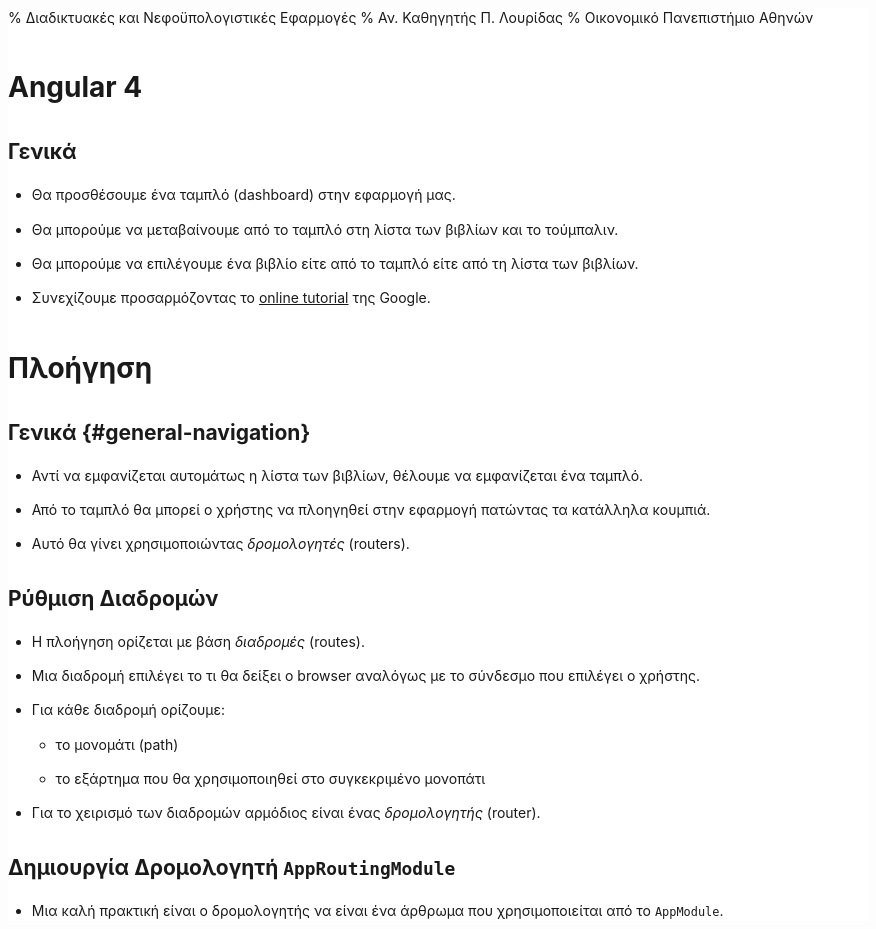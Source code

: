 % Διαδικτυακές και Νεφοϋπολογιστικές Εφαρμογές
% Αν. Καθηγητής Π. Λουρίδας
% Οικονομικό Πανεπιστήμιο Αθηνών

# Angular 4

## Γενικά

* Θα προσθέσουμε ένα ταμπλό (dashboard) στην εφαρμογή μας.

* Θα μπορούμε να μεταβαίνουμε από το ταμπλό στη λίστα των βιβλίων
  και το τούμπαλιν.

* Θα μπορούμε να επιλέγουμε ένα βιβλίο είτε από το ταμπλό είτε από
  τη λίστα των βιβλίων.

* Συνεχίζουμε προσαρμόζοντας το 
  [online tutorial](https://angular.io/docs/ts/latest/tutorial/)
  της Google.


# Πλοήγηση

## Γενικά {#general-navigation}

* Αντί να εμφανίζεται αυτομάτως η λίστα των βιβλίων, θέλουμε να
  εμφανίζεται ένα ταμπλό.

* Από το ταμπλό θα μπορεί ο χρήστης να πλοηγηθεί στην εφαρμογή
  πατώντας τα κατάλληλα κουμπιά.

* Αυτό θα γίνει χρησιμοποιώντας *δρομολογητές* (routers).


## Ρύθμιση Διαδρομών

* Η πλοήγηση ορίζεται με βάση *διαδρομές* (routes).

* Μια διαδρομή επιλέγει το τι θα δείξει ο browser αναλόγως με το
  σύνδεσμο που επιλέγει ο χρήστης.

* Για κάθε διαδρομή ορίζουμε:

  * το μονομάτι (path)
    
  * το εξάρτημα που θα χρησιμοποιηθεί στο συγκεκριμένο μονοπάτι

* Για το χειρισμό των διαδρομών αρμόδιος είναι ένας *δρομολογητής*
  (router). 


## Δημιουργία Δρομολογητή `AppRoutingModule`

* Μια καλή πρακτική είναι ο δρομολογητής να είναι ένα άρθρωμα που
  χρησιμοποιείται από το `AppModule`.
  